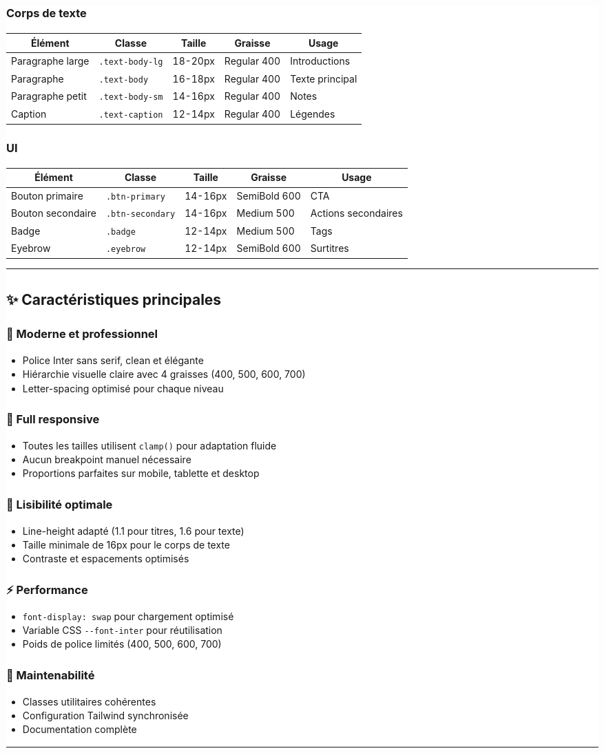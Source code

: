 ### Corps de texte
| Élément | Classe | Taille | Graisse | Usage |
|---------|--------|--------|---------|-------|
| Paragraphe large | `.text-body-lg` | 18-20px | Regular 400 | Introductions |
| Paragraphe | `.text-body` | 16-18px | Regular 400 | Texte principal |
| Paragraphe petit | `.text-body-sm` | 14-16px | Regular 400 | Notes |
| Caption | `.text-caption` | 12-14px | Regular 400 | Légendes |

### UI
| Élément | Classe | Taille | Graisse | Usage |
|---------|--------|--------|---------|-------|
| Bouton primaire | `.btn-primary` | 14-16px | SemiBold 600 | CTA |
| Bouton secondaire | `.btn-secondary` | 14-16px | Medium 500 | Actions secondaires |
| Badge | `.badge` | 12-14px | Medium 500 | Tags |
| Eyebrow | `.eyebrow` | 12-14px | SemiBold 600 | Surtitres |

---

## ✨ Caractéristiques principales

### 🎯 Moderne et professionnel
- Police Inter sans serif, clean et élégante
- Hiérarchie visuelle claire avec 4 graisses (400, 500, 600, 700)
- Letter-spacing optimisé pour chaque niveau

### 📱 Full responsive
- Toutes les tailles utilisent `clamp()` pour adaptation fluide
- Aucun breakpoint manuel nécessaire
- Proportions parfaites sur mobile, tablette et desktop

### 📖 Lisibilité optimale
- Line-height adapté (1.1 pour titres, 1.6 pour texte)
- Taille minimale de 16px pour le corps de texte
- Contraste et espacements optimisés

### ⚡ Performance
- `font-display: swap` pour chargement optimisé
- Variable CSS `--font-inter` pour réutilisation
- Poids de police limités (400, 500, 600, 700)

### 🔧 Maintenabilité
- Classes utilitaires cohérentes
- Configuration Tailwind synchronisée
- Documentation complète

---